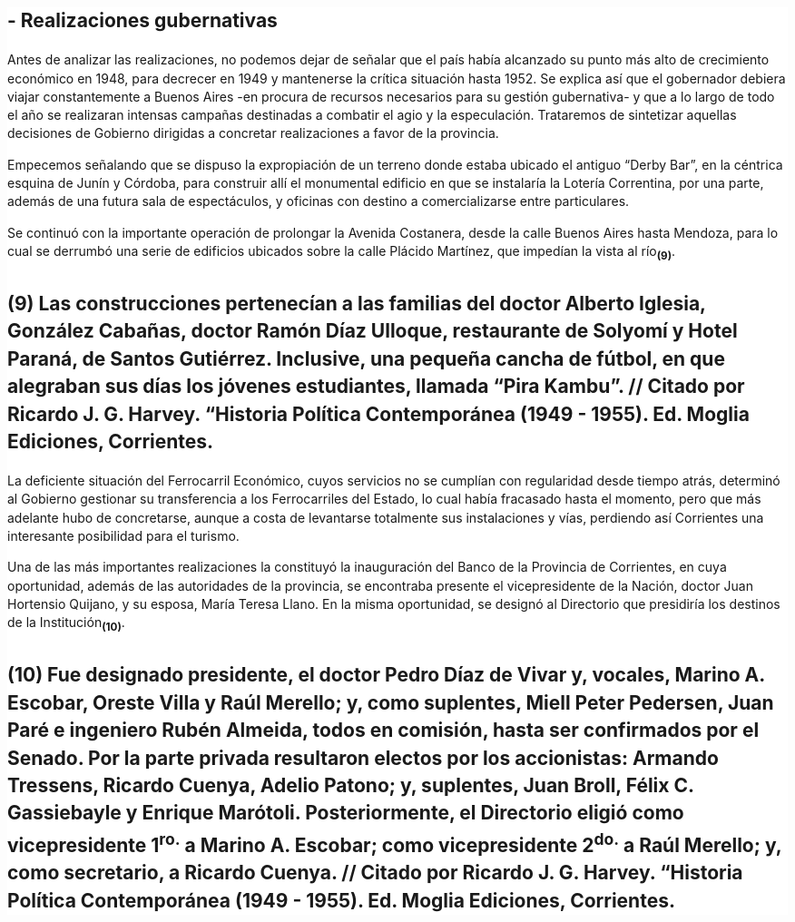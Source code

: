 ## **\- Realizaciones gubernativas**

Antes de analizar las realizaciones, no podemos dejar de señalar que el país había alcanzado su punto más alto de crecimiento económico en 1948, para decrecer en 1949 y mantenerse la crítica situación hasta 1952. Se explica así que el gobernador debiera viajar constantemente a Buenos Aires -en procura de recursos necesarios para su gestión gubernativa- y que a lo largo de todo el año se realizaran intensas campañas destinadas a combatir el agio y la especulación. Trataremos de sintetizar aquellas decisiones de Gobierno dirigidas a concretar realizaciones a favor de la provincia.

Empecemos señalando que se dispuso la expropiación de un terreno donde estaba ubicado el antiguo “Derby Bar”, en la céntrica esquina de Junín y Córdoba, para construir allí el monumental edificio en que se instalaría la Lotería Correntina, por una parte, además de una futura sala de espectáculos, y oficinas con destino a comercializarse entre particulares.

Se continuó con la importante operación de prolongar la Avenida Costanera, desde la calle Buenos Aires hasta Mendoza, para lo cual se derrumbó una serie de edificios ubicados sobre la calle Plácido Martínez, que impedían la vista al río<sub><strong>(9)</strong></sub>.

## **(9)** Las construcciones pertenecían a las familias del doctor Alberto Iglesia, González Cabañas, doctor Ramón Díaz Ulloque, restaurante de Solyomí y Hotel Paraná, de Santos Gutiérrez. Inclusive, una pequeña cancha de fútbol, en que alegraban sus días los jóvenes estudiantes, llamada “Pira Kambu”. // Citado por Ricardo J. G. Harvey. “Historia Política Contemporánea (1949 - 1955). Ed. Moglia Ediciones, Corrientes.

La deficiente situación del Ferrocarril Económico, cuyos servicios no se cumplían con regularidad desde tiempo atrás, determinó al Gobierno gestionar su transferencia a los Ferrocarriles del Estado, lo cual había fracasado hasta el momento, pero que más adelante hubo de concretarse, aunque a costa de levantarse totalmente sus instalaciones y vías, perdiendo así Corrientes una interesante posibilidad para el turismo.

Una de las más importantes realizaciones la constituyó la inauguración del Banco de la Provincia de Corrientes, en cuya oportunidad, además de las autoridades de la provincia, se encontraba presente el vicepresidente de la Nación, doctor Juan Hortensio Quijano, y su esposa, María Teresa Llano. En la misma oportunidad, se designó al Directorio que presidiría los destinos de la Institución<sub><strong>(10)</strong></sub>.

## **(10)** Fue designado presidente, el doctor Pedro Díaz de Vivar y, vocales, Marino A. Escobar, Oreste Villa y Raúl Merello; y, como suplentes, Miell Peter Pedersen, Juan Paré e ingeniero Rubén Almeida, todos en comisión, hasta ser confirmados por el Senado. Por la parte privada resultaron electos por los accionistas: Armando Tressens, Ricardo Cuenya, Adelio Patono; y, suplentes, Juan Broll, Félix C. Gassiebayle y Enrique Marótoli. Posteriormente, el Directorio eligió como vicepresidente 1<sup>ro.</sup> a Marino A. Escobar; como vicepresidente 2<sup>do.</sup> a Raúl Merello; y, como secretario, a Ricardo Cuenya. // Citado por Ricardo J. G. Harvey. “Historia Política Contemporánea (1949 - 1955). Ed. Moglia Ediciones, Corrientes.
